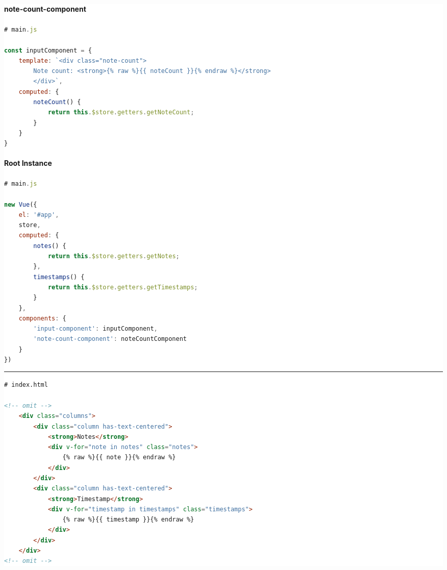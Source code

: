 #### note-count-component
```javascript
# main.js

const inputComponent = {
    template: `<div class="note-count">
        Note count: <strong>{% raw %}{{ noteCount }}{% endraw %}</strong>
        </div>`,
    computed: {
        noteCount() {
            return this.$store.getters.getNoteCount;
        }
    }
}
```

#### Root Instance
```javascript
# main.js

new Vue({
    el: '#app',
    store,
    computed: {
        notes() {
            return this.$store.getters.getNotes;
        },
        timestamps() {
            return this.$store.getters.getTimestamps;
        }
    },
    components: {
        'input-component': inputComponent,
        'note-count-component': noteCountComponent
    }
})
```
---
```html
# index.html

<!-- omit -->
    <div class="columns">
        <div class="column has-text-centered">
            <strong>Notes</strong>
            <div v-for="note in notes" class="notes">
                {% raw %}{{ note }}{% endraw %}
            </div>
        </div>
        <div class="column has-text-centered">
            <strong>Timestamp</strong>
            <div v-for="timestamp in timestamps" class="timestamps">
                {% raw %}{{ timestamp }}{% endraw %}
            </div>
        </div>
    </div>
<!-- omit -->
```

